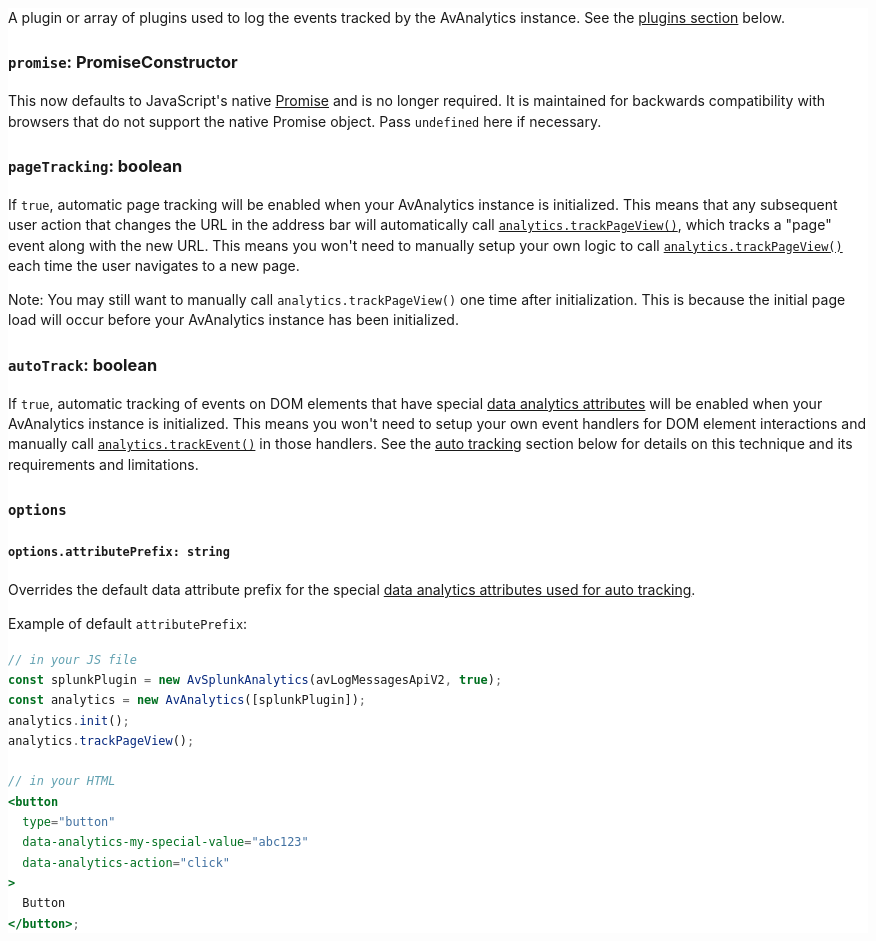 A plugin or array of plugins used to log the events tracked by the AvAnalytics instance. See the [plugins section](#plugins) below.

### `promise`: PromiseConstructor

This now defaults to JavaScript's native [Promise](https://developer.mozilla.org/en-US/docs/Web/JavaScript/Reference/Global_Objects/Promise) and is no longer required. It is maintained for backwards compatibility with browsers that do not support the native Promise object. Pass `undefined` here if necessary.

### `pageTracking`: boolean

If `true`, automatic page tracking will be enabled when your AvAnalytics instance is initialized. This means that any subsequent user action that changes the URL in the address bar will automatically call [`analytics.trackPageView()`](#trackpageviewarg-string---url-string-), which tracks a "page" event along with the new URL. This means you won't need to manually setup your own logic to call [`analytics.trackPageView()`](#trackpageviewarg-string---url-string-) each time the user navigates to a new page.

Note: You may still want to manually call `analytics.trackPageView()` one time after initialization. This is because the initial page load will occur before your AvAnalytics instance has been initialized.

### `autoTrack`: boolean

If `true`, automatic tracking of events on DOM elements that have special [data analytics attributes](#auto-tracking-with-data-analytics-attributes) will be enabled when your AvAnalytics instance is initialized. This means you won't need to setup your own event handlers for DOM element interactions and manually call [`analytics.trackEvent()`](#trackeventproperties-object) in those handlers. See the [auto tracking](#auto-tracking-with-data-analytics-attributes) section below for details on this technique and its requirements and limitations.

### `options`

#### `options.attributePrefix: string`

Overrides the default data attribute prefix for the special [data analytics attributes used for auto tracking](#auto-tracking-with-data-analytics-attributes).

Example of default `attributePrefix`:

```jsx
// in your JS file
const splunkPlugin = new AvSplunkAnalytics(avLogMessagesApiV2, true);
const analytics = new AvAnalytics([splunkPlugin]);
analytics.init();
analytics.trackPageView();

// in your HTML
<button
  type="button"
  data-analytics-my-special-value="abc123"
  data-analytics-action="click"
>
  Button
</button>;
```
